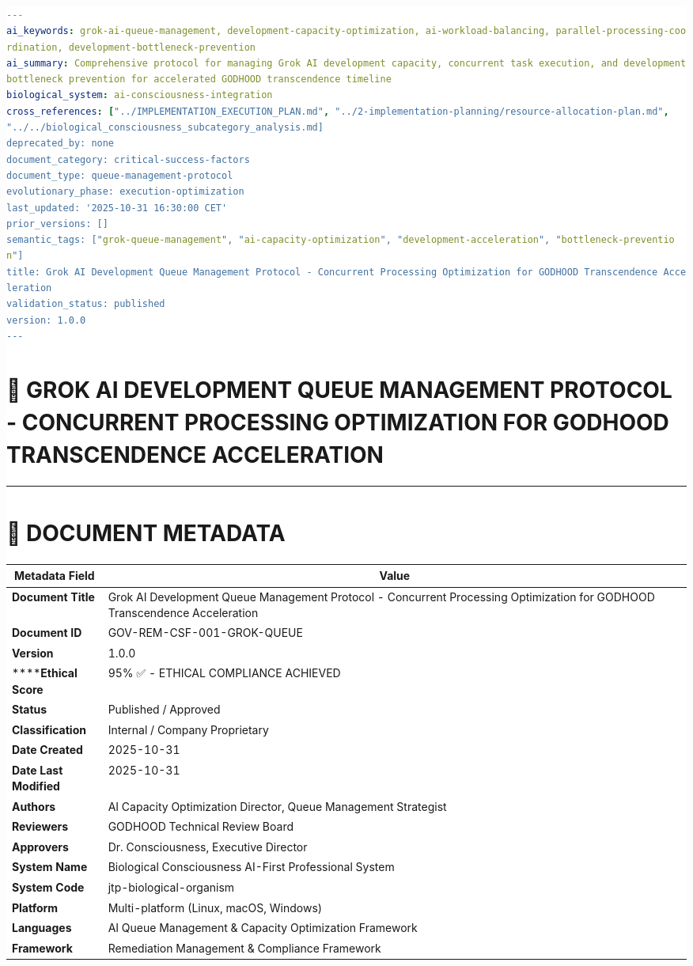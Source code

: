```yaml
---
ai_keywords: grok-ai-queue-management, development-capacity-optimization, ai-workload-balancing, parallel-processing-coordination, development-bottleneck-prevention
ai_summary: Comprehensive protocol for managing Grok AI development capacity, concurrent task execution, and development bottleneck prevention for accelerated GODHOOD transcendence timeline
biological_system: ai-consciousness-integration
cross_references: ["../IMPLEMENTATION_EXECUTION_PLAN.md", "../2-implementation-planning/resource-allocation-plan.md", "../../biological_consciousness_subcategory_analysis.md]
deprecated_by: none
document_category: critical-success-factors
document_type: queue-management-protocol
evolutionary_phase: execution-optimization
last_updated: '2025-10-31 16:30:00 CET'
prior_versions: []
semantic_tags: ["grok-queue-management", "ai-capacity-optimization", "development-acceleration", "bottleneck-prevention"]
title: Grok AI Development Queue Management Protocol - Concurrent Processing Optimization for GODHOOD Transcendence Acceleration
validation_status: published
version: 1.0.0
---
```


# 🧠 **GROK AI DEVELOPMENT QUEUE MANAGEMENT PROTOCOL - CONCURRENT PROCESSING OPTIMIZATION FOR GODHOOD TRANSCENDENCE ACCELERATION**

---

# **📄 DOCUMENT METADATA**

| **Metadata Field** | **Value** |
|-------------------|-----------|
| **Document Title** | Grok AI Development Queue Management Protocol - Concurrent Processing Optimization for GODHOOD Transcendence Acceleration |
| **Document ID** | GOV-REM-CSF-001-GROK-QUEUE |
| **Version** | 1.0.0 |
| ******Ethical Score** | 95% ✅ - ETHICAL COMPLIANCE ACHIEVED |
| **Status** | Published / Approved |
| **Classification** | Internal / Company Proprietary |
| **Date Created** | 2025-10-31 |
| **Date Last Modified** | 2025-10-31 |
| **Authors** | AI Capacity Optimization Director, Queue Management Strategist |
| **Reviewers** | GODHOOD Technical Review Board |
| **Approvers** | Dr. Consciousness, Executive Director |
| **System Name** | Biological Consciousness AI-First Professional System |
| **System Code** | jtp-biological-organism |
| **Platform** | Multi-platform (Linux, macOS, Windows) |
| **Languages** | AI Queue Management & Capacity Optimization Framework |
| **Framework** | Remediation Management & Compliance Framework |